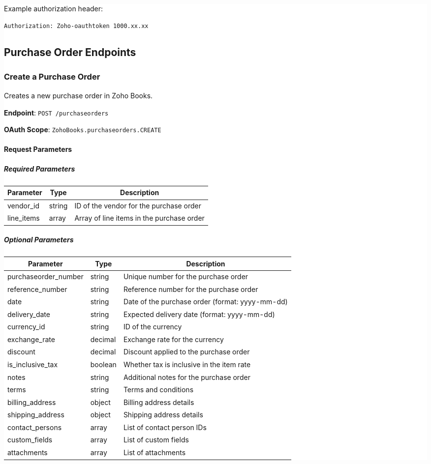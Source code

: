 Example authorization header:
```
Authorization: Zoho-oauthtoken 1000.xx.xx
```

## Purchase Order Endpoints

### Create a Purchase Order

Creates a new purchase order in Zoho Books.

**Endpoint**: `POST /purchaseorders`

**OAuth Scope**: `ZohoBooks.purchaseorders.CREATE`

#### Request Parameters

##### Required Parameters

| Parameter | Type | Description |
|-----------|------|-------------|
| vendor_id | string | ID of the vendor for the purchase order |
| line_items | array | Array of line items in the purchase order |

##### Optional Parameters

| Parameter | Type | Description |
|-----------|------|-------------|
| purchaseorder_number | string | Unique number for the purchase order |
| reference_number | string | Reference number for the purchase order |
| date | string | Date of the purchase order (format: yyyy-mm-dd) |
| delivery_date | string | Expected delivery date (format: yyyy-mm-dd) |
| currency_id | string | ID of the currency |
| exchange_rate | decimal | Exchange rate for the currency |
| discount | decimal | Discount applied to the purchase order |
| is_inclusive_tax | boolean | Whether tax is inclusive in the item rate |
| notes | string | Additional notes for the purchase order |
| terms | string | Terms and conditions |
| billing_address | object | Billing address details |
| shipping_address | object | Shipping address details |
| contact_persons | array | List of contact person IDs |
| custom_fields | array | List of custom fields |
| attachments | array | List of attachments |
